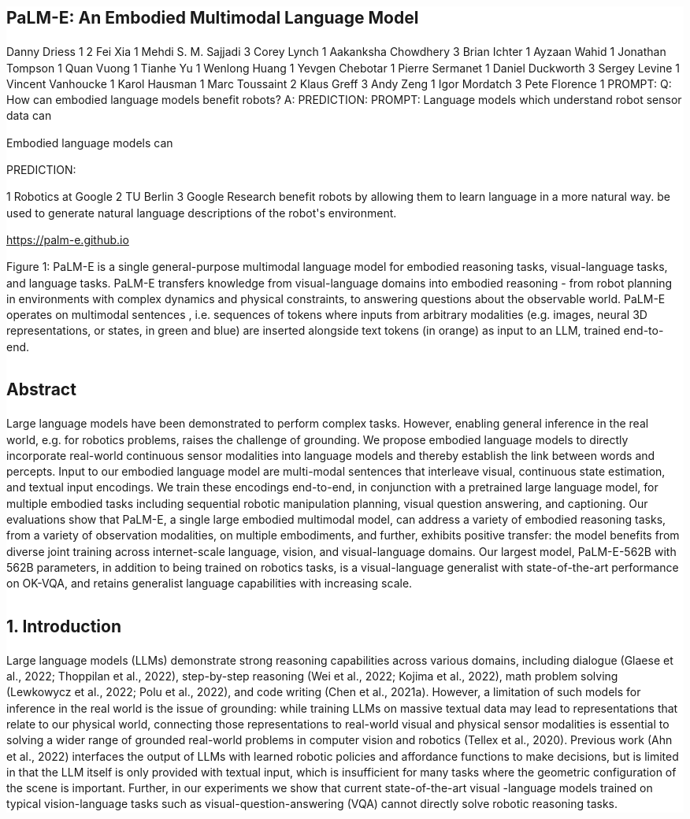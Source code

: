 ## PaLM-E: An Embodied Multimodal Language Model

Danny Driess 1 2 Fei Xia 1 Mehdi S. M. Sajjadi 3 Corey Lynch 1 Aakanksha Chowdhery 3 Brian Ichter 1 Ayzaan Wahid 1 Jonathan Tompson 1 Quan Vuong 1 Tianhe Yu 1 Wenlong Huang 1 Yevgen Chebotar 1 Pierre Sermanet 1 Daniel Duckworth 3 Sergey Levine 1 Vincent Vanhoucke 1 Karol Hausman 1 Marc Toussaint 2 Klaus Greff 3 Andy Zeng 1 Igor Mordatch 3 Pete Florence 1 PROMPT: Q: How can embodied language models benefit robots?  A: PREDICTION: PROMPT: Language models which understand robot sensor data can

Embodied language models can

PREDICTION:

1 Robotics at Google 2 TU Berlin 3 Google Research benefit robots by allowing them to learn language in a more natural way. be used to generate natural language descriptions of the robot's environment.

https://palm-e.github.io

Figure 1: PaLM-E is a single general-purpose multimodal language model for embodied reasoning tasks, visual-language tasks, and language tasks. PaLM-E transfers knowledge from visual-language domains into embodied reasoning - from robot planning in environments with complex dynamics and physical constraints, to answering questions about the observable world. PaLM-E operates on multimodal sentences , i.e. sequences of tokens where inputs from arbitrary modalities (e.g. images, neural 3D representations, or states, in green and blue) are inserted alongside text tokens (in orange) as input to an LLM, trained end-to-end.



## Abstract

Large language models have been demonstrated to perform complex tasks. However, enabling general inference in the real world, e.g. for robotics problems, raises the challenge of grounding. We propose embodied language models to directly incorporate real-world continuous sensor modalities into language models and thereby establish the link between words and percepts. Input to our embodied language model are multi-modal sentences that interleave visual, continuous state estimation, and textual input encodings. We train these encodings end-to-end, in conjunction with a pretrained large language model, for multiple embodied tasks including sequential robotic manipulation planning, visual question answering, and captioning. Our evaluations show that PaLM-E, a single large embodied multimodal model, can address a variety of embodied reasoning tasks, from a variety of observation modalities, on multiple embodiments, and further, exhibits positive transfer: the model benefits from diverse joint training across internet-scale language, vision, and visual-language domains. Our largest model, PaLM-E-562B with 562B parameters, in addition to being trained on robotics tasks, is a visual-language generalist with state-of-the-art performance on OK-VQA, and retains generalist language capabilities with increasing scale.

## 1. Introduction

Large language models (LLMs) demonstrate strong reasoning capabilities across various domains, including dialogue (Glaese et al., 2022; Thoppilan et al., 2022), step-by-step reasoning (Wei et al., 2022; Kojima et al., 2022), math problem solving (Lewkowycz et al., 2022; Polu et al., 2022), and code writing (Chen et al., 2021a). However, a limitation of such models for inference in the real world is the issue of grounding: while training LLMs on massive textual data may lead to representations that relate to our physical world, connecting those representations to real-world visual and physical sensor modalities is essential to solving a wider range of grounded real-world problems in computer vision and robotics (Tellex et al., 2020). Previous work (Ahn et al., 2022) interfaces the output of LLMs with learned robotic policies and affordance functions to make decisions, but is limited in that the LLM itself is only provided with textual input, which is insufficient for many tasks where the geometric configuration of the scene is important. Further, in our experiments we show that current state-of-the-art visual -language models trained on typical vision-language tasks such as visual-question-answering (VQA) cannot directly solve robotic reasoning tasks.
